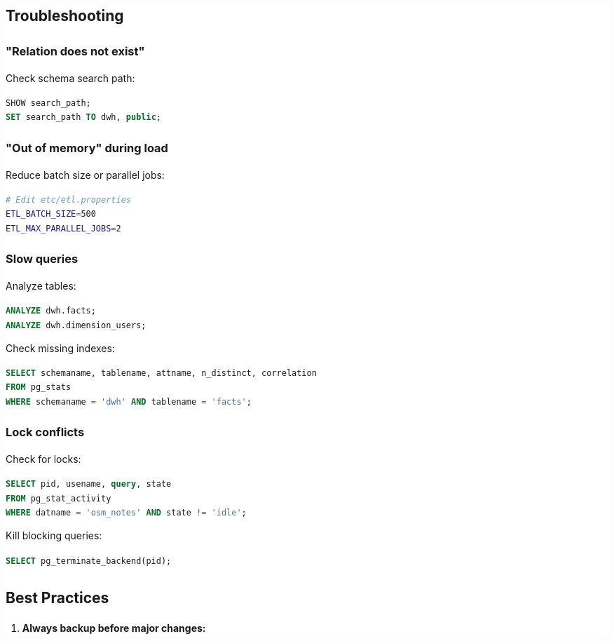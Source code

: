 ## Troubleshooting

### "Relation does not exist"

Check schema search path:

```sql
SHOW search_path;
SET search_path TO dwh, public;
```

### "Out of memory" during load

Reduce batch size or parallel jobs:

```bash
# Edit etc/etl.properties
ETL_BATCH_SIZE=500
ETL_MAX_PARALLEL_JOBS=2
```

### Slow queries

Analyze tables:

```sql
ANALYZE dwh.facts;
ANALYZE dwh.dimension_users;
```

Check missing indexes:

```sql
SELECT schemaname, tablename, attname, n_distinct, correlation
FROM pg_stats
WHERE schemaname = 'dwh' AND tablename = 'facts';
```

### Lock conflicts

Check for locks:

```sql
SELECT pid, usename, query, state
FROM pg_stat_activity
WHERE datname = 'osm_notes' AND state != 'idle';
```

Kill blocking queries:

```sql
SELECT pg_terminate_backend(pid);
```

## Best Practices

1. **Always backup before major changes:**
